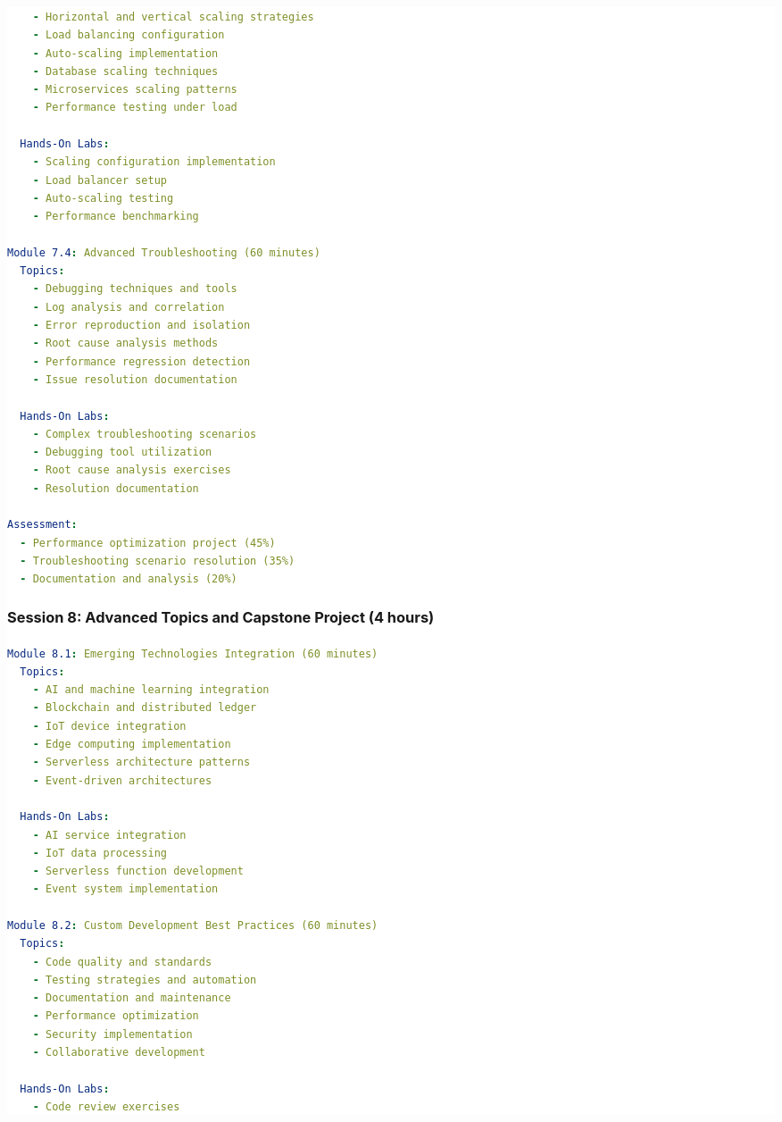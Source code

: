 ```yaml
    - Horizontal and vertical scaling strategies
    - Load balancing configuration
    - Auto-scaling implementation
    - Database scaling techniques
    - Microservices scaling patterns
    - Performance testing under load
  
  Hands-On Labs:
    - Scaling configuration implementation
    - Load balancer setup
    - Auto-scaling testing
    - Performance benchmarking
    
Module 7.4: Advanced Troubleshooting (60 minutes)
  Topics:
    - Debugging techniques and tools
    - Log analysis and correlation
    - Error reproduction and isolation
    - Root cause analysis methods
    - Performance regression detection
    - Issue resolution documentation
  
  Hands-On Labs:
    - Complex troubleshooting scenarios
    - Debugging tool utilization
    - Root cause analysis exercises
    - Resolution documentation

Assessment:
  - Performance optimization project (45%)
  - Troubleshooting scenario resolution (35%)
  - Documentation and analysis (20%)
```

### Session 8: Advanced Topics and Capstone Project (4 hours)
```yaml
Module 8.1: Emerging Technologies Integration (60 minutes)
  Topics:
    - AI and machine learning integration
    - Blockchain and distributed ledger
    - IoT device integration
    - Edge computing implementation
    - Serverless architecture patterns
    - Event-driven architectures
  
  Hands-On Labs:
    - AI service integration
    - IoT data processing
    - Serverless function development
    - Event system implementation
    
Module 8.2: Custom Development Best Practices (60 minutes)
  Topics:
    - Code quality and standards
    - Testing strategies and automation
    - Documentation and maintenance
    - Performance optimization
    - Security implementation
    - Collaborative development
  
  Hands-On Labs:
    - Code review exercises
```